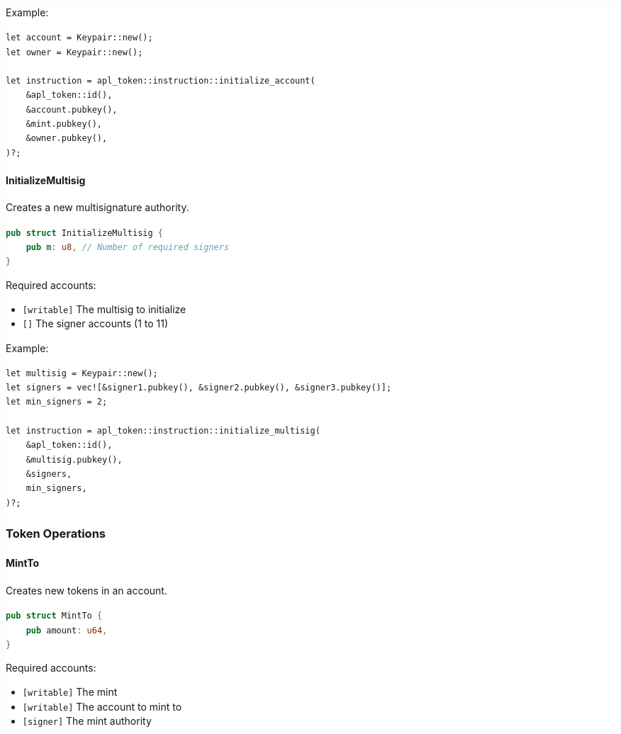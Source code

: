 Example:
```rust,ignore
let account = Keypair::new();
let owner = Keypair::new();

let instruction = apl_token::instruction::initialize_account(
    &apl_token::id(),
    &account.pubkey(),
    &mint.pubkey(),
    &owner.pubkey(),
)?;
```

#### InitializeMultisig
Creates a new multisignature authority.

```rust
pub struct InitializeMultisig {
    pub m: u8, // Number of required signers
}
```

Required accounts:
- `[writable]` The multisig to initialize
- `[]` The signer accounts (1 to 11)

Example:
```rust,ignore
let multisig = Keypair::new();
let signers = vec![&signer1.pubkey(), &signer2.pubkey(), &signer3.pubkey()];
let min_signers = 2;

let instruction = apl_token::instruction::initialize_multisig(
    &apl_token::id(),
    &multisig.pubkey(),
    &signers,
    min_signers,
)?;
```

### Token Operations

#### MintTo
Creates new tokens in an account.

```rust
pub struct MintTo {
    pub amount: u64,
}
```

Required accounts:
- `[writable]` The mint
- `[writable]` The account to mint to
- `[signer]` The mint authority

